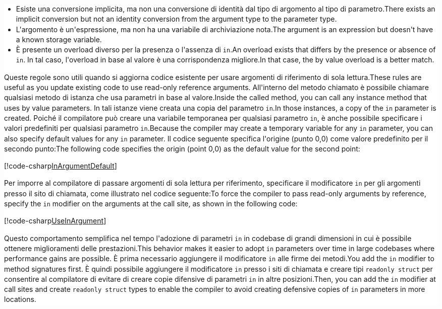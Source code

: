 - <span data-ttu-id="a9e52-225">Esiste una conversione implicita, ma non una conversione di identità dal tipo di argomento al tipo di parametro.</span><span class="sxs-lookup"><span data-stu-id="a9e52-225">There exists an implicit conversion but not an identity conversion from the argument type to the parameter type.</span></span>
- <span data-ttu-id="a9e52-226">L'argomento è un'espressione, ma non ha una variabile di archiviazione nota.</span><span class="sxs-lookup"><span data-stu-id="a9e52-226">The argument is an expression but doesn't have a known storage variable.</span></span>
- <span data-ttu-id="a9e52-227">È presente un overload diverso per la presenza o l'assenza di `in`.</span><span class="sxs-lookup"><span data-stu-id="a9e52-227">An overload exists that differs by the presence or absence of `in`.</span></span> <span data-ttu-id="a9e52-228">In tal caso, l'overload in base al valore è una corrispondenza migliore.</span><span class="sxs-lookup"><span data-stu-id="a9e52-228">In that case, the by value overload is a better match.</span></span>

<span data-ttu-id="a9e52-229">Queste regole sono utili quando si aggiorna codice esistente per usare argomenti di riferimento di sola lettura.</span><span class="sxs-lookup"><span data-stu-id="a9e52-229">These rules are useful as you update existing code to use read-only reference arguments.</span></span> <span data-ttu-id="a9e52-230">All'interno del metodo chiamato è possibile chiamare qualsiasi metodo di istanza che usa parametri in base al valore.</span><span class="sxs-lookup"><span data-stu-id="a9e52-230">Inside the called method, you can call any instance method that uses by value parameters.</span></span> <span data-ttu-id="a9e52-231">In tali istanze viene creata una copia del parametro `in`.</span><span class="sxs-lookup"><span data-stu-id="a9e52-231">In those instances, a copy of the `in` parameter is created.</span></span> <span data-ttu-id="a9e52-232">Poiché il compilatore può creare una variabile temporanea per qualsiasi parametro `in`, è anche possibile specificare i valori predefiniti per qualsiasi parametro `in`.</span><span class="sxs-lookup"><span data-stu-id="a9e52-232">Because the compiler may create a temporary variable for any `in` parameter, you can also specify default values for any `in` parameter.</span></span> <span data-ttu-id="a9e52-233">Il codice seguente specifica l'origine (punto 0,0) come valore predefinito per il secondo punto:</span><span class="sxs-lookup"><span data-stu-id="a9e52-233">The following code specifies the origin (point 0,0) as the default value for the second point:</span></span>

[!code-csharp[InArgumentDefault](../../samples/snippets/csharp/safe-efficient-code/ref-readonly-struct/Program.cs#InArgumentDefault "Specifying defaults for an in parameter")]

<span data-ttu-id="a9e52-234">Per imporre al compilatore di passare argomenti di sola lettura per riferimento, specificare il modificatore `in` per gli argomenti presso il sito di chiamata, come illustrato nel codice seguente:</span><span class="sxs-lookup"><span data-stu-id="a9e52-234">To force the compiler to pass read-only arguments by reference, specify the `in` modifier on the arguments at the call site, as shown in the following code:</span></span>

[!code-csharp[UseInArgument](../../samples/snippets/csharp/safe-efficient-code/ref-readonly-struct/Program.cs#ExplicitInArgument "Specifying an In argument")]

<span data-ttu-id="a9e52-235">Questo comportamento semplifica nel tempo l'adozione di parametri `in` in codebase di grandi dimensioni in cui è possibile ottenere miglioramenti delle prestazioni.</span><span class="sxs-lookup"><span data-stu-id="a9e52-235">This behavior makes it easier to adopt `in` parameters over time in large codebases where performance gains are possible.</span></span> <span data-ttu-id="a9e52-236">È prima necessario aggiungere il modificatore `in` alle firme dei metodi.</span><span class="sxs-lookup"><span data-stu-id="a9e52-236">You add the `in` modifier to method signatures first.</span></span> <span data-ttu-id="a9e52-237">È quindi possibile aggiungere il modificatore `in` presso i siti di chiamata e creare tipi `readonly struct` per consentire al compilatore di evitare di creare copie difensive di parametri `in` in altre posizioni.</span><span class="sxs-lookup"><span data-stu-id="a9e52-237">Then, you can add the `in` modifier at call sites and create `readonly struct` types to enable the compiler to avoid creating defensive copies of `in` parameters in more locations.</span></span>
